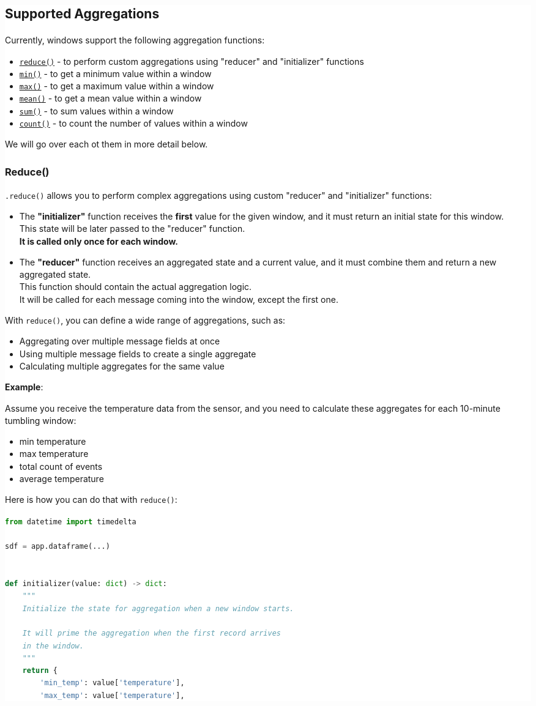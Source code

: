 
## Supported Aggregations

Currently, windows support the following aggregation functions:

- [`reduce()`](api-reference/quixstreams.md#fixedtimewindowdefinitionreduce) - to perform custom aggregations using "reducer" and "initializer" functions
- [`min()`](api-reference/quixstreams.md#fixedtimewindowdefinitionmin) - to get a minimum value within a window
- [`max()`](api-reference/quixstreams.md#fixedtimewindowdefinitionmax) - to get a maximum value within a window
- [`mean()`](api-reference/quixstreams.md#fixedtimewindowdefinitionmean) - to get a mean value within a window 
- [`sum()`](api-reference/quixstreams.md#fixedtimewindowdefinitionsum) - to sum values within a window 
- [`count()`](api-reference/quixstreams.md#fixedtimewindowdefinitioncount) - to count the number of values within a window 

We will go over each ot them in more detail below.

###  Reduce()

`.reduce()` allows you to perform complex aggregations using custom "reducer" and "initializer" functions:

- The **"initializer"** function receives the **first** value for the given window, and it must return an initial state for this window.  
This state will be later passed to the "reducer" function.  
**It is called only once for each window.**

- The **"reducer"** function receives an aggregated state and a current value, and it must combine them and return a new aggregated state.  
This function should contain the actual aggregation logic.  
It will be called for each message coming into the window, except the first one.

With `reduce()`, you can define a wide range of aggregations, such as:

- Aggregating over multiple message fields at once
- Using multiple message fields to create a single aggregate
- Calculating multiple aggregates for the same value

**Example**:

Assume you receive the temperature data from the sensor, and you need to calculate these aggregates for each 10-minute tumbling window:

- min temperature
- max temperature
- total count of events
- average temperature

Here is how you can do that with `reduce()`:

```python
from datetime import timedelta

sdf = app.dataframe(...)


def initializer(value: dict) -> dict:
    """
    Initialize the state for aggregation when a new window starts.
    
    It will prime the aggregation when the first record arrives 
    in the window.
    """
    return {
        'min_temp': value['temperature'],
        'max_temp': value['temperature'],
```